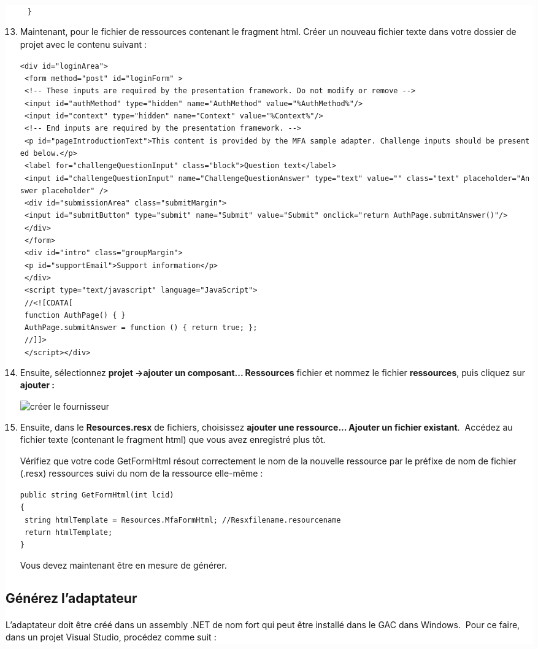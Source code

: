          }

13. Maintenant, pour le fichier de ressources contenant le fragment html. Créer un nouveau fichier texte dans votre dossier de projet avec le contenu suivant :
    
        <div id="loginArea">
         <form method="post" id="loginForm" >
         <!-- These inputs are required by the presentation framework. Do not modify or remove -->
         <input id="authMethod" type="hidden" name="AuthMethod" value="%AuthMethod%"/>
         <input id="context" type="hidden" name="Context" value="%Context%"/>
         <!-- End inputs are required by the presentation framework. -->
         <p id="pageIntroductionText">This content is provided by the MFA sample adapter. Challenge inputs should be presented below.</p>
         <label for="challengeQuestionInput" class="block">Question text</label>
         <input id="challengeQuestionInput" name="ChallengeQuestionAnswer" type="text" value="" class="text" placeholder="Answer placeholder" />
         <div id="submissionArea" class="submitMargin">
         <input id="submitButton" type="submit" name="Submit" value="Submit" onclick="return AuthPage.submitAnswer()"/>
         </div>
         </form>
         <div id="intro" class="groupMargin">
         <p id="supportEmail">Support information</p>
         </div>
         <script type="text/javascript" language="JavaScript">
         //<![CDATA[
         function AuthPage() { }
         AuthPage.submitAnswer = function () { return true; };
         //]]>
         </script></div>

14. Ensuite, sélectionnez **projet -\>ajouter un composant... Ressources** fichier et nommez le fichier **ressources**, puis cliquez sur **ajouter :**
    
    ![créer le fournisseur](media/ad-fs-build-custom-auth-method/Dn783423.3369ad8f-f65f-4f36-a6d5-6a3edbc1911a(MSDN.10).jpg "créer le fournisseur")

15. Ensuite, dans le **Resources.resx** de fichiers, choisissez **ajouter une ressource... Ajouter un fichier existant**.  Accédez au fichier texte (contenant le fragment html) que vous avez enregistré plus tôt.
    
    Vérifiez que votre code GetFormHtml résout correctement le nom de la nouvelle ressource par le préfixe de nom de fichier (.resx) ressources suivi du nom de la ressource elle-même :
    
        public string GetFormHtml(int lcid)
        {
         string htmlTemplate = Resources.MfaFormHtml; //Resxfilename.resourcename
         return htmlTemplate;
        }
    
    Vous devez maintenant être en mesure de générer.

## <a name="build-the-adapter"></a>Générez l’adaptateur

L’adaptateur doit être créé dans un assembly .NET de nom fort qui peut être installé dans le GAC dans Windows.  Pour ce faire, dans un projet Visual Studio, procédez comme suit :
